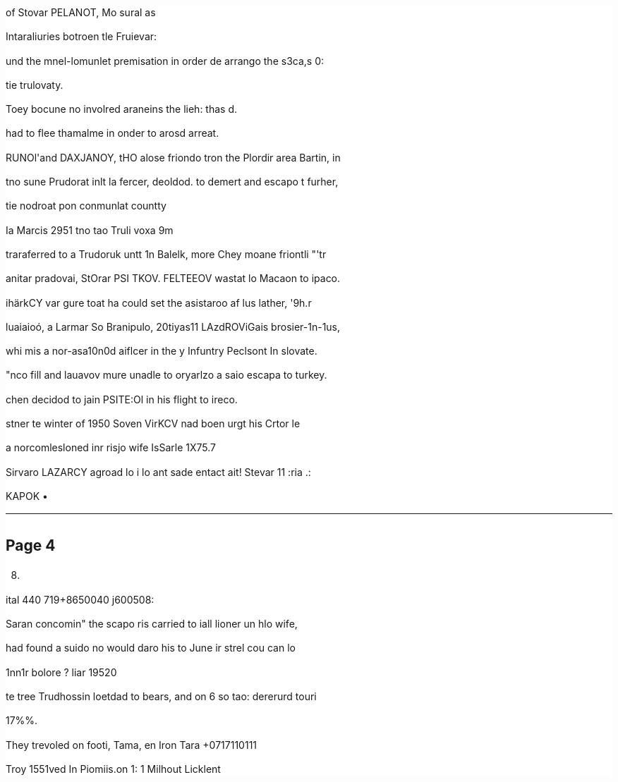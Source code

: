 of Stovar PELANOT, Mo sural as

Intaraliuries botroen tle Fruievar:

und the mnel-lomunlet premisation in order de arrango the s3ca,s 0:

tie trulovaty.

Toey bocune no involred araneins the lieh: thas d.

had to flee thamalme in onder to arosd arreat.

RUNOl'and DAXJANOY, tHO alose friondo tron the Plordir area Bartin, in

tno sune Prudorat inlt la fercer, deoldod. to demert and escapo t furher,

tie nodroat pon conmunlat countty

Ia Marcis 2951 tno tao Truli voxa 9m

traraferred to a Trudoruk untt 1n Balelk, more Chey moane friontli "'tr

anitar pradovai, StOrar PSI TKOV. FELTEEOV wastat lo Macaon to ipaco.

ihärkCY var gure toat ha could set the asistaroo af lus lather, '9h.r

luaiaioó, a Larmar So Branipulo, 20tiyas11 LAzdROViGais brosier-1n-1us,

whi mis a nor-asa10n0d aiflcer in the y Infuntry Peclsont In slovate.

"nco fill and lauavov mure unadle to oryarlzo a saio escapa to turkey.

chen decidod to jain PSITE:Ol in his flight to ireco.

stner te winter of 1950 Soven VirKCV nad boen urgt his Crtor le

a norcomlesloned inr risjo wife IsSarle 1X75.7

Sirvaro LAZARCY agroad lo i lo ant sade entact ait! Stevar 11 :ria .:

KAPOK •

---

## Page 4

8.

ital 440 719+8650040 j600508:

Saran concomin" the scapo ris carried to iall lioner un hlo wife,

had found a suido no would daro his to June ir strel cou can lo

1nn1r bolore ? liar 19520

te tree Trudhossin loetdad to bears, and on 6 so tao: dererurd touri

17%%.

They trevoled on footi, Tama, en Iron Tara +0717110111

Troy 1551ved In Piomiis.on 1: 1 Milhout Licklent
